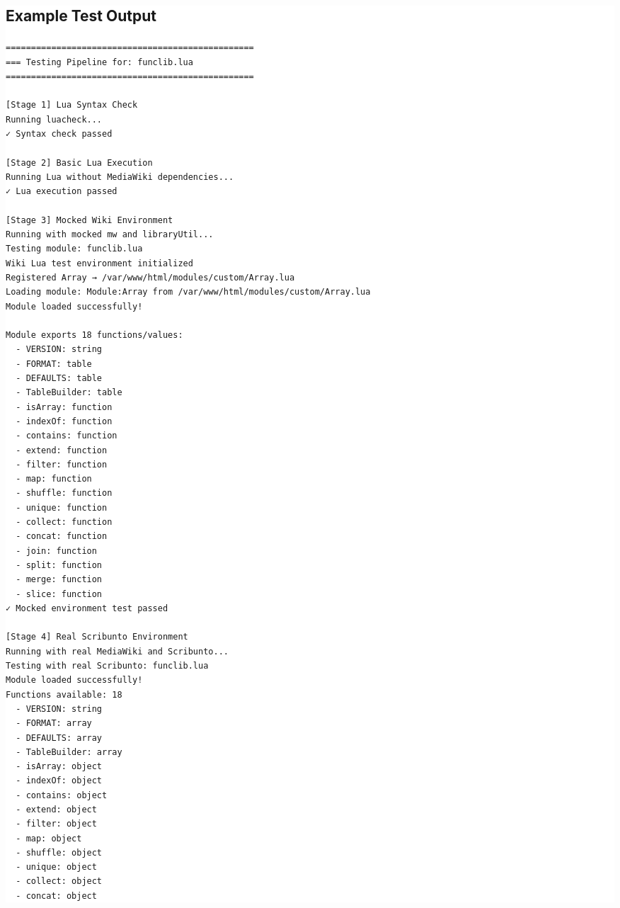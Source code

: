 ## Example Test Output

```text
=================================================
=== Testing Pipeline for: funclib.lua
=================================================

[Stage 1] Lua Syntax Check
Running luacheck...
✓ Syntax check passed

[Stage 2] Basic Lua Execution
Running Lua without MediaWiki dependencies...
✓ Lua execution passed

[Stage 3] Mocked Wiki Environment
Running with mocked mw and libraryUtil...
Testing module: funclib.lua
Wiki Lua test environment initialized
Registered Array → /var/www/html/modules/custom/Array.lua
Loading module: Module:Array from /var/www/html/modules/custom/Array.lua
Module loaded successfully!

Module exports 18 functions/values:
  - VERSION: string
  - FORMAT: table
  - DEFAULTS: table
  - TableBuilder: table
  - isArray: function
  - indexOf: function
  - contains: function
  - extend: function
  - filter: function
  - map: function
  - shuffle: function
  - unique: function
  - collect: function
  - concat: function
  - join: function
  - split: function
  - merge: function
  - slice: function
✓ Mocked environment test passed

[Stage 4] Real Scribunto Environment
Running with real MediaWiki and Scribunto...
Testing with real Scribunto: funclib.lua
Module loaded successfully!
Functions available: 18
  - VERSION: string
  - FORMAT: array
  - DEFAULTS: array
  - TableBuilder: array
  - isArray: object
  - indexOf: object
  - contains: object
  - extend: object
  - filter: object
  - map: object
  - shuffle: object
  - unique: object
  - collect: object
  - concat: object
```